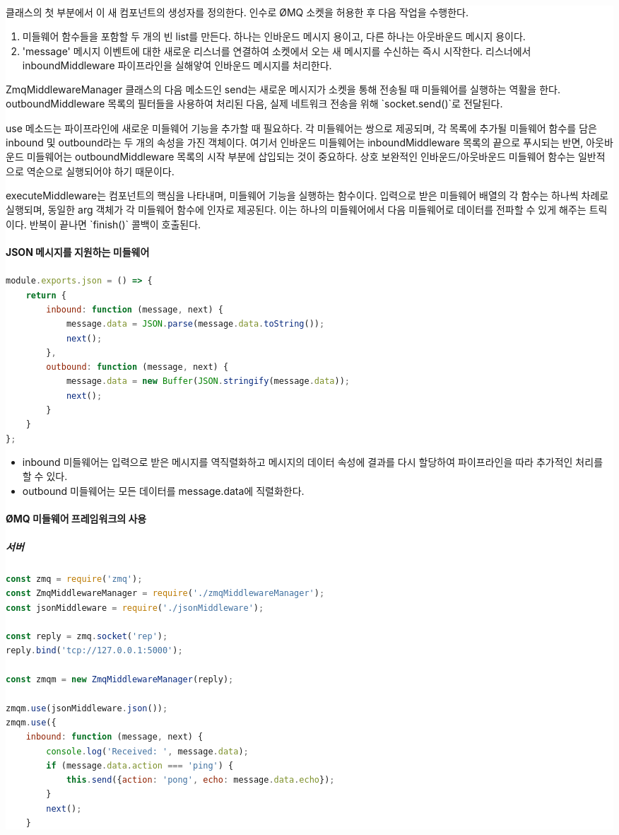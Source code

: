 <p>
    클래스의 첫 부분에서 이 새 컴포넌트의 생성자를 정의한다. 인수로 ØMQ 소켓을 허용한 후 다음 작업을 수행한다.
</p>

1. 미들웨어 함수들을 포함할 두 개의 빈 list를 만든다. 하나는 인바운드 메시지 용이고, 다른 하나는 아웃바운드 메시지 용이다.
2. 'message' 메시지 이벤트에 대한 새로운 리스너를 연결하여 소켓에서 오는 새 메시지를 수신하는 즉시 시작한다. 리스너에서 inboundMiddleware 파이프라인을 실해앟여 인바운드 메시지를 처리한다.

<p>
    ZmqMiddlewareManager 클래스의 다음 메소드인 send는 새로운 메시지가 소켓을 통해 전송될 때 미들웨어를 실행하는 역활을 한다. outboundMiddleware 목록의 필터들을 사용하여 처리된 다음, 실제 네트워크 전송을 위해 `socket.send()`로 전달된다.
</p>

<p>
    use 메소드는 파이프라인에 새로운 미들웨어 기능을 추가할 때 필요하다. 각 미들웨어는 쌍으로 제공되며, 각 목록에 추가될 미들웨어 함수를 담은 inbound 및 outbound라는 두 개의 속성을 가진 객체이다. 여기서 인바운드 미들웨어는 inboundMiddleware 목록의 끝으로 푸시되는 반면, 아웃바운드 미들웨어는 outboundMiddleware 목록의 시작 부분에 삽입되는 것이 중요하다. 상호 보완적인 인바운드/아웃바운드 미들웨어 함수는 일반적으로 역순으로 실행되어야 하기 때문이다.
</p>

<p>
    executeMiddleware는 컴포넌트의 핵심을 나타내며, 미들웨어 기능을 실행하는 함수이다. 입력으로 받은 미들웨어 배열의 각 함수는 하나씩 차례로 실행되며, 동일한 arg 객체가 각 미들웨어 함수에 인자로 제공된다. 이는 하나의 미들웨어에서 다음 미들웨어로 데이터를 전파할 수 있게 해주는 트릭이다. 반복이 끝나면 `finish()` 콜백이 호출된다.
</p>

#### JSON 메시지를 지원하는 미들웨어

```javascript
module.exports.json = () => {
    return {
        inbound: function (message, next) {
            message.data = JSON.parse(message.data.toString());
            next();
        },
        outbound: function (message, next) {
            message.data = new Buffer(JSON.stringify(message.data));
            next();
        }
    }
};
```

- inbound 미들웨어는 입력으로 받은 메시지를 역직렬화하고 메시지의 데이터 속성에 결과를 다시 할당하여 파이프라인을 따라 추가적인 처리를 할 수 있다.
- outbound 미들웨어는 모든 데이터를 message.data에 직렬화한다.

#### ØMQ 미들웨어 프레임워크의 사용

##### 서버

```javascript
const zmq = require('zmq');
const ZmqMiddlewareManager = require('./zmqMiddlewareManager');
const jsonMiddleware = require('./jsonMiddleware');

const reply = zmq.socket('rep');
reply.bind('tcp://127.0.0.1:5000');

const zmqm = new ZmqMiddlewareManager(reply);

zmqm.use(jsonMiddleware.json());
zmqm.use({
    inbound: function (message, next) {
        console.log('Received: ', message.data);
        if (message.data.action === 'ping') {
            this.send({action: 'pong', echo: message.data.echo});
        }
        next();
    }
```